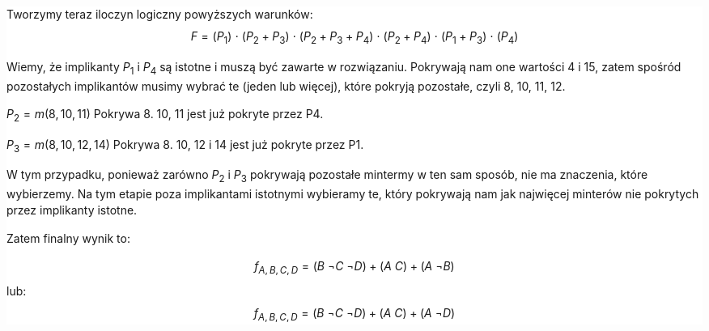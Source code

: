 Tworzymy teraz iloczyn logiczny powyższych warunków:
$$
F = (P_{1}) \ \cdot \ (P_{2} + P_{3}) \ \cdot \ (P_{2} + P_{3} + P_{4}) \ \cdot \ (P_{2} + P_{4}) \ \cdot \ (P_{1} + P_{3}) \ \cdot \ (P_{4})
$$

Wiemy, że implikanty $P_{1}$ i $P_{4}$ są istotne i muszą być zawarte w rozwiązaniu. Pokrywają nam one wartości 4 i 15, zatem spośród pozostałych implikantów musimy wybrać te (jeden lub więcej), które pokryją pozostałe, czyli 8, 10, 11, 12.

$P_{2} = m(8,10,11)$
Pokrywa 8. 10, 11 jest już pokryte przez P4.

$P_{3} = m(8, 10, 12, 14)$
Pokrywa 8. 10, 12 i 14 jest już pokryte przez P1.

W tym przypadku, ponieważ zarówno $P_{2}$ i $P_{3}$ pokrywają pozostałe mintermy w ten sam sposób, nie ma znaczenia, które wybierzemy. Na tym etapie poza implikantami istotnymi wybieramy te, który pokrywają nam jak najwięcej minterów nie pokrytych przez implikanty istotne.

Zatem finalny wynik to:

$$
f_{A,B,C,D} = (B \ \neg C \ \neg D) + (A \ C) + (A \ \neg B)
$$
lub:
$$
f_{A,B,C,D} = (B \ \neg C \ \neg D) + (A \ C) + (A \ \neg D)
$$